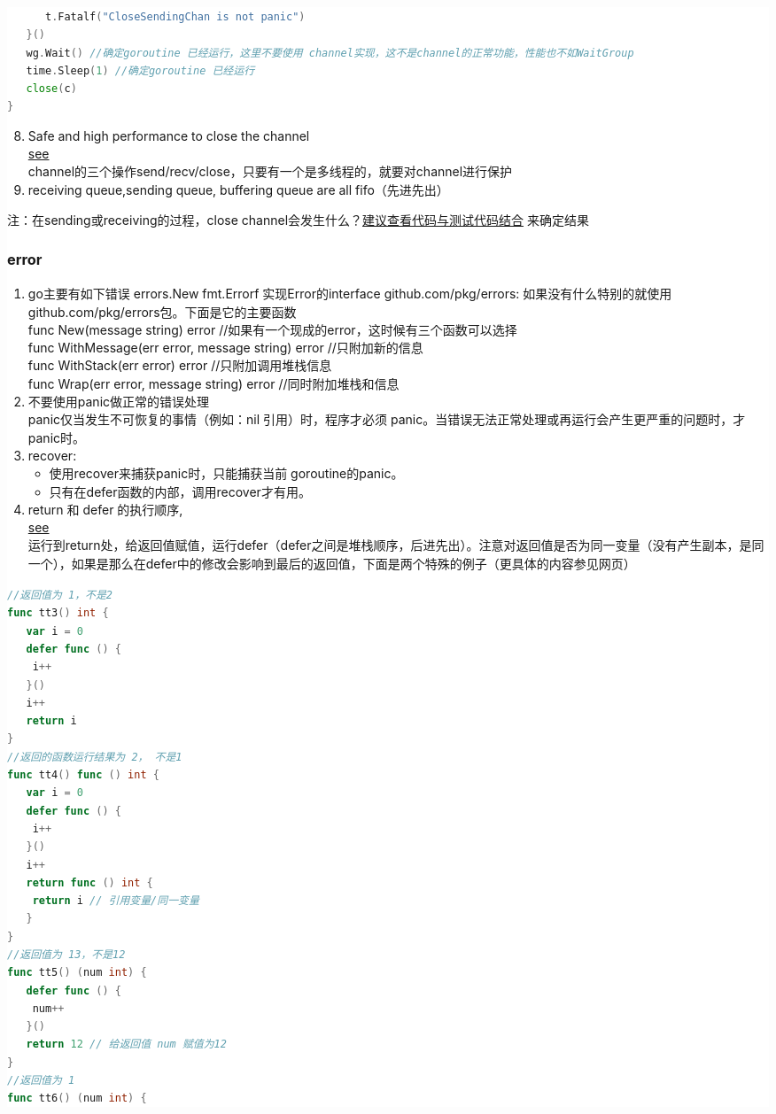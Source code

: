 ```go
      t.Fatalf("CloseSendingChan is not panic")
   }()
   wg.Wait() //确定goroutine 已经运行，这里不要使用 channel实现，这不是channel的正常功能，性能也不如WaitGroup
   time.Sleep(1) //确定goroutine 已经运行
   close(c)
}
```

8. Safe and high performance to close the channel  
[see](https://go101.org/article/channel-closing.html)  
channel的三个操作send/recv/close，只要有一个是多线程的，就要对channel进行保护
9. receiving queue,sending queue, buffering queue are all fifo（先进先出）

注：在sending或receiving的过程，close
channel会发生什么？[建议查看代码与测试代码结合](https://github.com/golang/go/blob/master/src/runtime/chan.go)
来确定结果

### error

1. go主要有如下错误 errors.New fmt.Errorf 实现Error的interface github.com/pkg/errors:
如果没有什么特别的就使用 github.com/pkg/errors包。下面是它的主要函数   
   func New(message string) error //如果有一个现成的error，这时候有三个函数可以选择  
   func WithMessage(err error, message string) error //只附加新的信息  
   func WithStack(err error) error //只附加调用堆栈信息  
   func Wrap(err error, message string) error //同时附加堆栈和信息  
2. 不要使用panic做正常的错误处理  
panic仅当发生不可恢复的事情（例如：nil 引用）时，程序才必须 panic。当错误无法正常处理或再运行会产生更严重的问题时，才panic时。
3. recover:  
   * 使用recover来捕获panic时，只能捕获当前 goroutine的panic。
   * 只有在defer函数的内部，调用recover才有用。
4. return 和 defer 的执行顺序,   
   [see](https://github.com/googege/blog/blob/master/go/go/important/README.md)  
运行到return处，给返回值赋值，运行defer（defer之间是堆栈顺序，后进先出）。注意对返回值是否为同一变量（没有产生副本，是同一个），如果是那么在defer中的修改会影响到最后的返回值，下面是两个特殊的例子（更具体的内容参见网页）

```go
//返回值为 1，不是2
func tt3() int {
   var i = 0
   defer func () {
    i++
   }()
   i++
   return i
}
//返回的函数运行结果为 2， 不是1
func tt4() func () int {
   var i = 0
   defer func () {
    i++
   }()
   i++
   return func () int {
    return i // 引用变量/同一变量
   }
}
//返回值为 13，不是12
func tt5() (num int) {
   defer func () {
    num++
   }()
   return 12 // 给返回值 num 赋值为12
}
//返回值为 1
func tt6() (num int) {
```